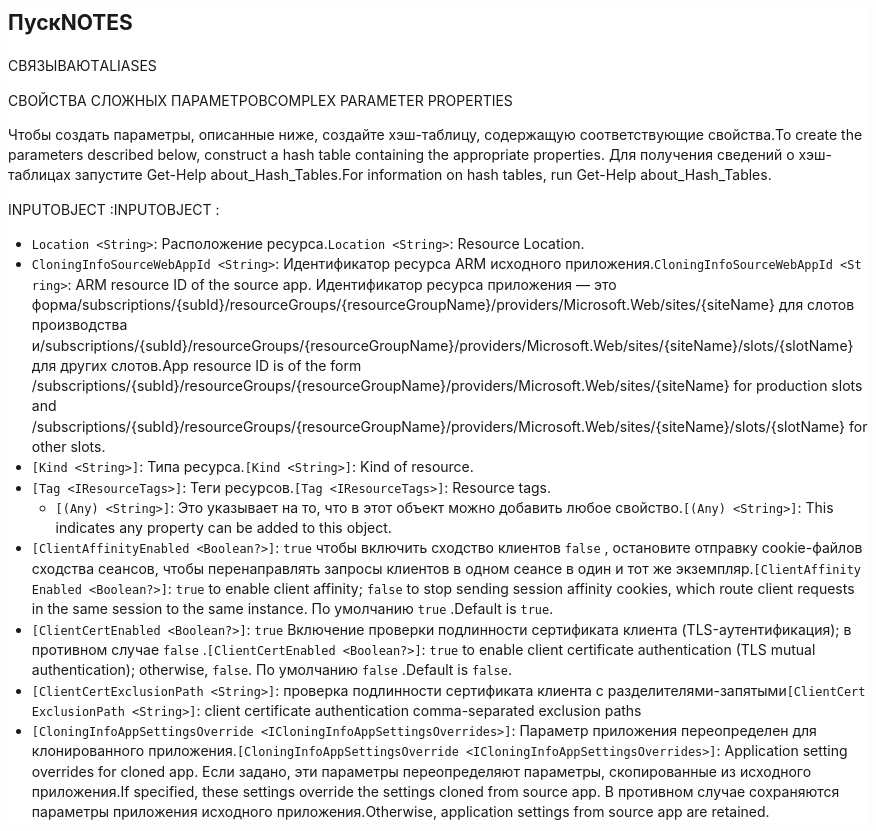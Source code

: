 ## <span data-ttu-id="2b0e1-160">Пуск</span><span class="sxs-lookup"><span data-stu-id="2b0e1-160">NOTES</span></span>

<span data-ttu-id="2b0e1-161">СВЯЗЫВАЮТ</span><span class="sxs-lookup"><span data-stu-id="2b0e1-161">ALIASES</span></span>

<span data-ttu-id="2b0e1-162">СВОЙСТВА СЛОЖНЫХ ПАРАМЕТРОВ</span><span class="sxs-lookup"><span data-stu-id="2b0e1-162">COMPLEX PARAMETER PROPERTIES</span></span>

<span data-ttu-id="2b0e1-163">Чтобы создать параметры, описанные ниже, создайте хэш-таблицу, содержащую соответствующие свойства.</span><span class="sxs-lookup"><span data-stu-id="2b0e1-163">To create the parameters described below, construct a hash table containing the appropriate properties.</span></span> <span data-ttu-id="2b0e1-164">Для получения сведений о хэш-таблицах запустите Get-Help about_Hash_Tables.</span><span class="sxs-lookup"><span data-stu-id="2b0e1-164">For information on hash tables, run Get-Help about_Hash_Tables.</span></span>


<span data-ttu-id="2b0e1-165">INPUTOBJECT <ISite> :</span><span class="sxs-lookup"><span data-stu-id="2b0e1-165">INPUTOBJECT <ISite>:</span></span> 
  - <span data-ttu-id="2b0e1-166">`Location <String>`: Расположение ресурса.</span><span class="sxs-lookup"><span data-stu-id="2b0e1-166">`Location <String>`: Resource Location.</span></span>
  - <span data-ttu-id="2b0e1-167">`CloningInfoSourceWebAppId <String>`: Идентификатор ресурса ARM исходного приложения.</span><span class="sxs-lookup"><span data-stu-id="2b0e1-167">`CloningInfoSourceWebAppId <String>`: ARM resource ID of the source app.</span></span> <span data-ttu-id="2b0e1-168">Идентификатор ресурса приложения — это форма/subscriptions/{subId}/resourceGroups/{resourceGroupName}/providers/Microsoft.Web/sites/{siteName} для слотов производства и/subscriptions/{subId}/resourceGroups/{resourceGroupName}/providers/Microsoft.Web/sites/{siteName}/slots/{slotName} для других слотов.</span><span class="sxs-lookup"><span data-stu-id="2b0e1-168">App resource ID is of the form         /subscriptions/{subId}/resourceGroups/{resourceGroupName}/providers/Microsoft.Web/sites/{siteName} for production slots and         /subscriptions/{subId}/resourceGroups/{resourceGroupName}/providers/Microsoft.Web/sites/{siteName}/slots/{slotName} for other slots.</span></span>
  - <span data-ttu-id="2b0e1-169">`[Kind <String>]`: Типа ресурса.</span><span class="sxs-lookup"><span data-stu-id="2b0e1-169">`[Kind <String>]`: Kind of resource.</span></span>
  - <span data-ttu-id="2b0e1-170">`[Tag <IResourceTags>]`: Теги ресурсов.</span><span class="sxs-lookup"><span data-stu-id="2b0e1-170">`[Tag <IResourceTags>]`: Resource tags.</span></span>
    - <span data-ttu-id="2b0e1-171">`[(Any) <String>]`: Это указывает на то, что в этот объект можно добавить любое свойство.</span><span class="sxs-lookup"><span data-stu-id="2b0e1-171">`[(Any) <String>]`: This indicates any property can be added to this object.</span></span>
  - <span data-ttu-id="2b0e1-172">`[ClientAffinityEnabled <Boolean?>]`: <code>true</code> чтобы включить сходство клиентов <code>false</code> , остановите отправку cookie-файлов сходства сеансов, чтобы перенаправлять запросы клиентов в одном сеансе в один и тот же экземпляр.</span><span class="sxs-lookup"><span data-stu-id="2b0e1-172">`[ClientAffinityEnabled <Boolean?>]`: <code>true</code> to enable client affinity; <code>false</code> to stop sending session affinity cookies, which route client requests in the same session to the same instance.</span></span> <span data-ttu-id="2b0e1-173">По умолчанию <code>true</code> .</span><span class="sxs-lookup"><span data-stu-id="2b0e1-173">Default is <code>true</code>.</span></span>
  - <span data-ttu-id="2b0e1-174">`[ClientCertEnabled <Boolean?>]`: <code>true</code> Включение проверки подлинности сертификата клиента (TLS-аутентификация); в противном случае <code>false</code> .</span><span class="sxs-lookup"><span data-stu-id="2b0e1-174">`[ClientCertEnabled <Boolean?>]`: <code>true</code> to enable client certificate authentication (TLS mutual authentication); otherwise, <code>false</code>.</span></span> <span data-ttu-id="2b0e1-175">По умолчанию <code>false</code> .</span><span class="sxs-lookup"><span data-stu-id="2b0e1-175">Default is <code>false</code>.</span></span>
  - <span data-ttu-id="2b0e1-176">`[ClientCertExclusionPath <String>]`: проверка подлинности сертификата клиента с разделителями-запятыми</span><span class="sxs-lookup"><span data-stu-id="2b0e1-176">`[ClientCertExclusionPath <String>]`: client certificate authentication comma-separated exclusion paths</span></span>
  - <span data-ttu-id="2b0e1-177">`[CloningInfoAppSettingsOverride <ICloningInfoAppSettingsOverrides>]`: Параметр приложения переопределен для клонированного приложения.</span><span class="sxs-lookup"><span data-stu-id="2b0e1-177">`[CloningInfoAppSettingsOverride <ICloningInfoAppSettingsOverrides>]`: Application setting overrides for cloned app.</span></span> <span data-ttu-id="2b0e1-178">Если задано, эти параметры переопределяют параметры, скопированные из исходного приложения.</span><span class="sxs-lookup"><span data-stu-id="2b0e1-178">If specified, these settings override the settings cloned         from source app.</span></span> <span data-ttu-id="2b0e1-179">В противном случае сохраняются параметры приложения исходного приложения.</span><span class="sxs-lookup"><span data-stu-id="2b0e1-179">Otherwise, application settings from source app are retained.</span></span>